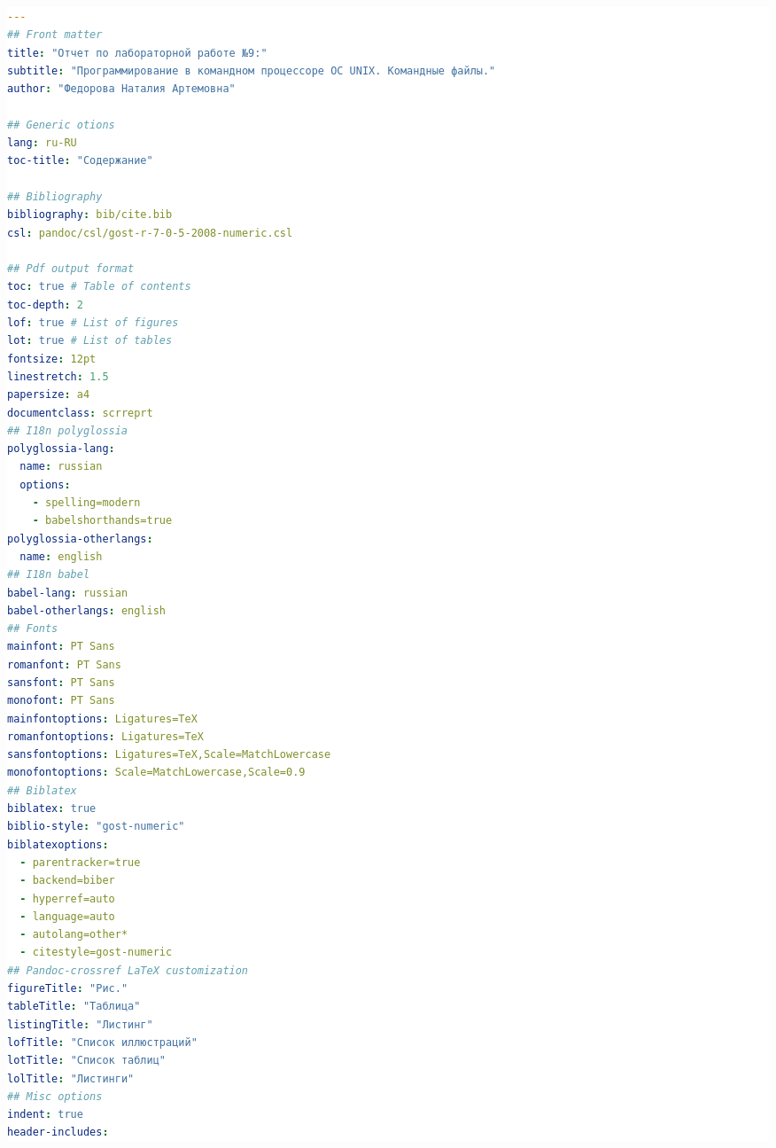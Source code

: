 ```yaml
---
## Front matter
title: "Отчет по лабораторной работе №9:"
subtitle: "Программирование в командном процессоре ОС UNIX. Командные файлы."
author: "Федорова Наталия Артемовна"

## Generic otions
lang: ru-RU
toc-title: "Содержание"

## Bibliography
bibliography: bib/cite.bib
csl: pandoc/csl/gost-r-7-0-5-2008-numeric.csl

## Pdf output format
toc: true # Table of contents
toc-depth: 2
lof: true # List of figures
lot: true # List of tables
fontsize: 12pt
linestretch: 1.5
papersize: a4
documentclass: scrreprt
## I18n polyglossia
polyglossia-lang:
  name: russian
  options:
	- spelling=modern
	- babelshorthands=true
polyglossia-otherlangs:
  name: english
## I18n babel
babel-lang: russian
babel-otherlangs: english
## Fonts
mainfont: PT Sans
romanfont: PT Sans
sansfont: PT Sans
monofont: PT Sans
mainfontoptions: Ligatures=TeX
romanfontoptions: Ligatures=TeX
sansfontoptions: Ligatures=TeX,Scale=MatchLowercase
monofontoptions: Scale=MatchLowercase,Scale=0.9
## Biblatex
biblatex: true
biblio-style: "gost-numeric"
biblatexoptions:
  - parentracker=true
  - backend=biber
  - hyperref=auto
  - language=auto
  - autolang=other*
  - citestyle=gost-numeric
## Pandoc-crossref LaTeX customization
figureTitle: "Рис."
tableTitle: "Таблица"
listingTitle: "Листинг"
lofTitle: "Список иллюстраций"
lotTitle: "Список таблиц"
lolTitle: "Листинги"
## Misc options
indent: true
header-includes:
```